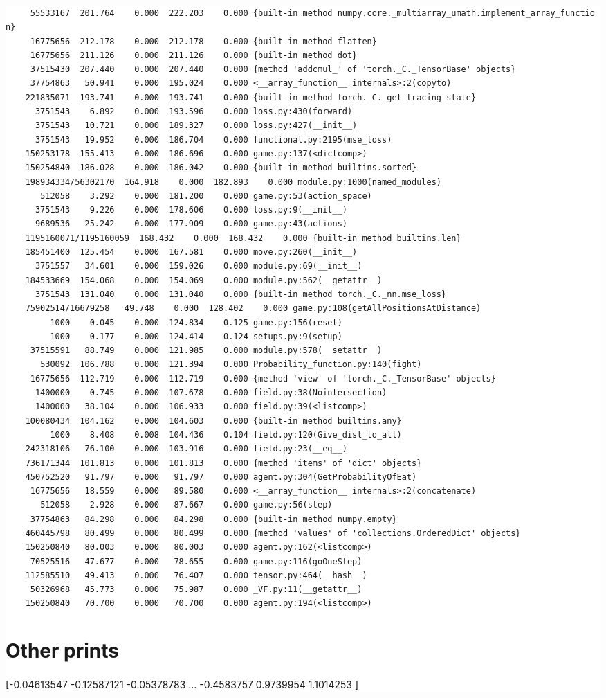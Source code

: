          55533167  201.764    0.000  222.203    0.000 {built-in method numpy.core._multiarray_umath.implement_array_function}
         16775656  212.178    0.000  212.178    0.000 {built-in method flatten}
         16775656  211.126    0.000  211.126    0.000 {built-in method dot}
         37515430  207.440    0.000  207.440    0.000 {method 'addcmul_' of 'torch._C._TensorBase' objects}
         37754863   50.941    0.000  195.024    0.000 <__array_function__ internals>:2(copyto)
        221835071  193.741    0.000  193.741    0.000 {built-in method torch._C._get_tracing_state}
          3751543    6.892    0.000  193.596    0.000 loss.py:430(forward)
          3751543   10.721    0.000  189.327    0.000 loss.py:427(__init__)
          3751543   19.952    0.000  186.704    0.000 functional.py:2195(mse_loss)
        150253178  155.413    0.000  186.696    0.000 game.py:137(<dictcomp>)
        150254840  186.028    0.000  186.042    0.000 {built-in method builtins.sorted}
        198934334/56302170  164.918    0.000  182.893    0.000 module.py:1000(named_modules)
           512058    3.292    0.000  181.200    0.000 game.py:53(action_space)
          3751543    9.226    0.000  178.606    0.000 loss.py:9(__init__)
          9689536   25.242    0.000  177.909    0.000 game.py:43(actions)
        1195160071/1195160059  168.432    0.000  168.432    0.000 {built-in method builtins.len}
        185451400  125.454    0.000  167.581    0.000 move.py:260(__init__)
          3751557   34.601    0.000  159.026    0.000 module.py:69(__init__)
        184533669  154.068    0.000  154.069    0.000 module.py:562(__getattr__)
          3751543  131.040    0.000  131.040    0.000 {built-in method torch._C._nn.mse_loss}
        75902514/16679258   49.748    0.000  128.402    0.000 game.py:108(getAllPositionsAtDistance)
             1000    0.045    0.000  124.834    0.125 game.py:156(reset)
             1000    0.177    0.000  124.414    0.124 setups.py:9(setup)
         37515591   88.749    0.000  121.985    0.000 module.py:578(__setattr__)
           530092  106.788    0.000  121.394    0.000 Probability_function.py:140(fight)
         16775656  112.719    0.000  112.719    0.000 {method 'view' of 'torch._C._TensorBase' objects}
          1400000    0.745    0.000  107.678    0.000 field.py:38(Nointersection)
          1400000   38.104    0.000  106.933    0.000 field.py:39(<listcomp>)
        100080434  104.162    0.000  104.603    0.000 {built-in method builtins.any}
             1000    8.408    0.008  104.436    0.104 field.py:120(Give_dist_to_all)
        242318106   76.100    0.000  103.916    0.000 field.py:23(__eq__)
        736171344  101.813    0.000  101.813    0.000 {method 'items' of 'dict' objects}
        450752520   91.797    0.000   91.797    0.000 agent.py:304(GetProbabilityOfEat)
         16775656   18.559    0.000   89.580    0.000 <__array_function__ internals>:2(concatenate)
           512058    2.928    0.000   87.667    0.000 game.py:56(step)
         37754863   84.298    0.000   84.298    0.000 {built-in method numpy.empty}
        460445798   80.499    0.000   80.499    0.000 {method 'values' of 'collections.OrderedDict' objects}
        150250840   80.003    0.000   80.003    0.000 agent.py:162(<listcomp>)
         70525516   47.677    0.000   78.655    0.000 game.py:116(goOneStep)
        112585510   49.413    0.000   76.407    0.000 tensor.py:464(__hash__)
         50326968   45.773    0.000   75.987    0.000 _VF.py:11(__getattr__)
        150250840   70.700    0.000   70.700    0.000 agent.py:194(<listcomp>)


# Other prints

[-0.04613547 -0.12587121 -0.05378783 ... -0.4583757   0.9739954
  1.1014253 ]
